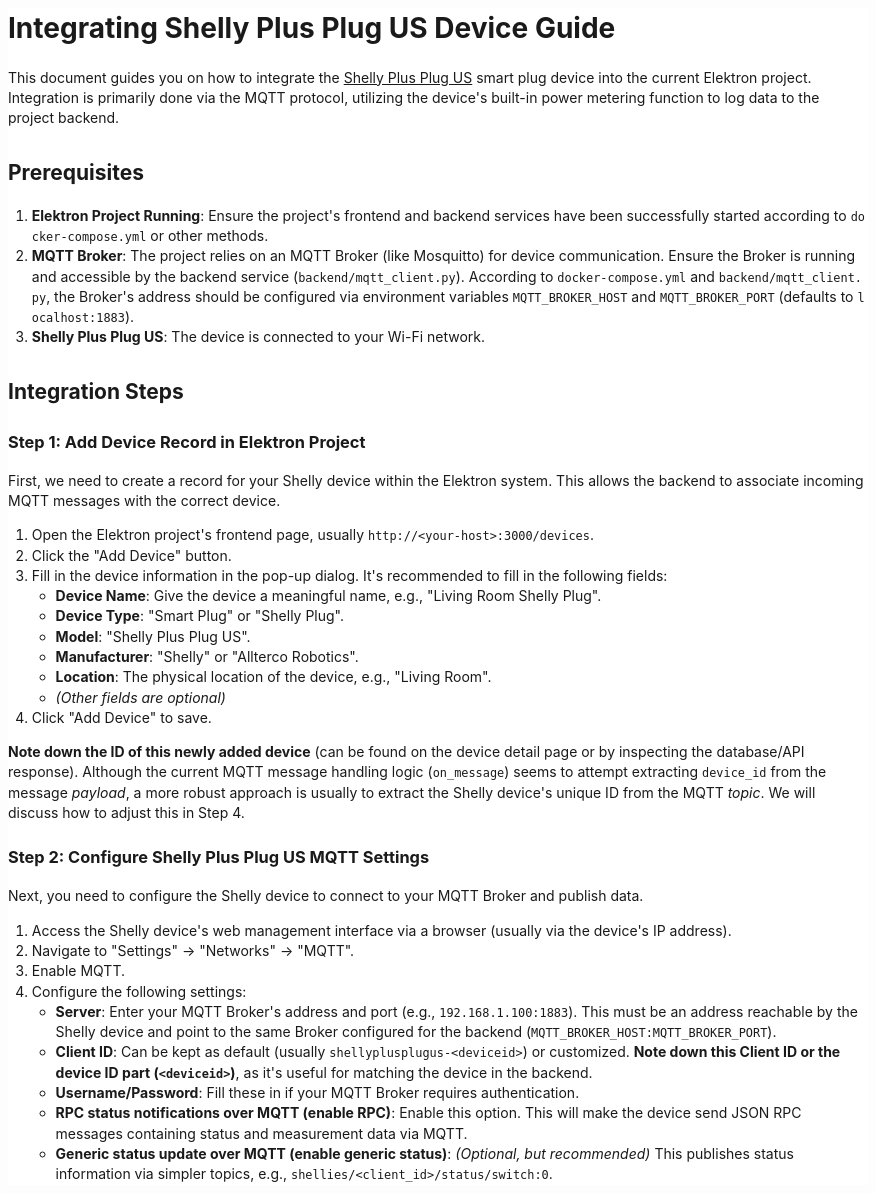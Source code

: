 # Integrating Shelly Plus Plug US Device Guide

This document guides you on how to integrate the [Shelly Plus Plug US](https://shelly-api-docs.shelly.cloud/gen2/Devices/Gen2/ShellyPlugUS/) smart plug device into the current Elektron project. Integration is primarily done via the MQTT protocol, utilizing the device's built-in power metering function to log data to the project backend.

## Prerequisites

1.  **Elektron Project Running**: Ensure the project's frontend and backend services have been successfully started according to `docker-compose.yml` or other methods.
2.  **MQTT Broker**: The project relies on an MQTT Broker (like Mosquitto) for device communication. Ensure the Broker is running and accessible by the backend service (`backend/mqtt_client.py`). According to `docker-compose.yml` and `backend/mqtt_client.py`, the Broker's address should be configured via environment variables `MQTT_BROKER_HOST` and `MQTT_BROKER_PORT` (defaults to `localhost:1883`).
3.  **Shelly Plus Plug US**: The device is connected to your Wi-Fi network.

## Integration Steps

### Step 1: Add Device Record in Elektron Project

First, we need to create a record for your Shelly device within the Elektron system. This allows the backend to associate incoming MQTT messages with the correct device.

1.  Open the Elektron project's frontend page, usually `http://<your-host>:3000/devices`.
2.  Click the "Add Device" button.
3.  Fill in the device information in the pop-up dialog. It's recommended to fill in the following fields:
    *   **Device Name**: Give the device a meaningful name, e.g., "Living Room Shelly Plug".
    *   **Device Type**: "Smart Plug" or "Shelly Plug".
    *   **Model**: "Shelly Plus Plug US".
    *   **Manufacturer**: "Shelly" or "Allterco Robotics".
    *   **Location**: The physical location of the device, e.g., "Living Room".
    *   *(Other fields are optional)*
4.  Click "Add Device" to save.

**Note down the ID of this newly added device** (can be found on the device detail page or by inspecting the database/API response). Although the current MQTT message handling logic (`on_message`) seems to attempt extracting `device_id` from the message *payload*, a more robust approach is usually to extract the Shelly device's unique ID from the MQTT *topic*. We will discuss how to adjust this in Step 4.

### Step 2: Configure Shelly Plus Plug US MQTT Settings

Next, you need to configure the Shelly device to connect to your MQTT Broker and publish data.

1.  Access the Shelly device's web management interface via a browser (usually via the device's IP address).
2.  Navigate to "Settings" -> "Networks" -> "MQTT".
3.  Enable MQTT.
4.  Configure the following settings:
    *   **Server**: Enter your MQTT Broker's address and port (e.g., `192.168.1.100:1883`). This must be an address reachable by the Shelly device and point to the same Broker configured for the backend (`MQTT_BROKER_HOST:MQTT_BROKER_PORT`).
    *   **Client ID**: Can be kept as default (usually `shellyplusplugus-<deviceid>`) or customized. **Note down this Client ID or the device ID part (`<deviceid>`)**, as it's useful for matching the device in the backend.
    *   **Username/Password**: Fill these in if your MQTT Broker requires authentication.
    *   **RPC status notifications over MQTT (enable RPC)**: Enable this option. This will make the device send JSON RPC messages containing status and measurement data via MQTT.
    *   **Generic status update over MQTT (enable generic status)**: *(Optional, but recommended)* This publishes status information via simpler topics, e.g., `shellies/<client_id>/status/switch:0`.